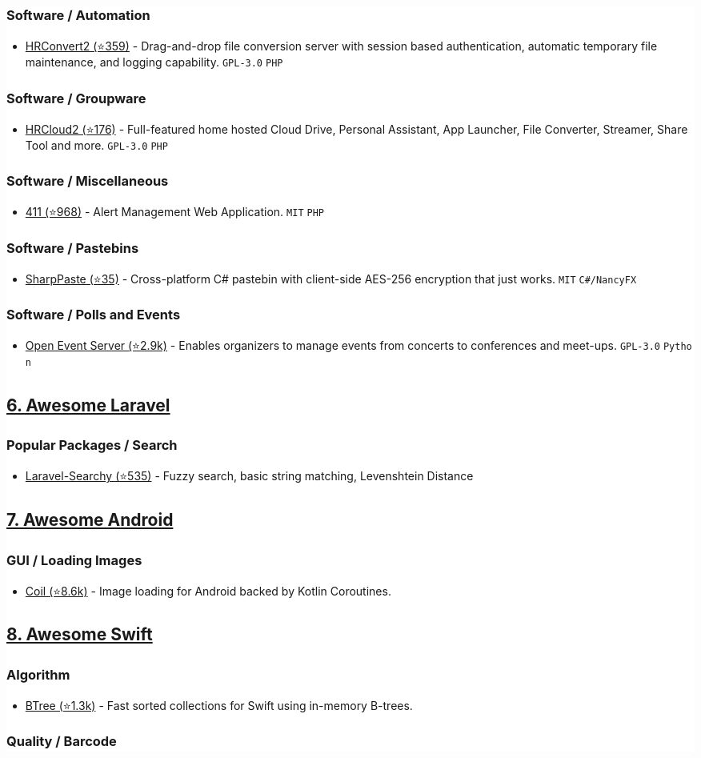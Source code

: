 ### Software / Automation

*   [HRConvert2 (⭐359)](https://github.com/zelon88/HRConvert2) - Drag-and-drop file conversion server with session based authentication, automatic temporary file maintenance, and logging capability. `GPL-3.0` `PHP`

### Software / Groupware

*   [HRCloud2 (⭐176)](https://github.com/zelon88/HRCloud2) - Full-featured home hosted Cloud Drive, Personal Assistant, App Launcher, File Converter, Streamer, Share Tool and more. `GPL-3.0` `PHP`

### Software / Miscellaneous

*   [411 (⭐968)](https://github.com/etsy/411) - Alert Management Web Application. `MIT` `PHP`

### Software / Pastebins

*   [SharpPaste (⭐35)](https://github.com/phonicmouse/SharpPaste) - Cross-platform C# pastebin with client-side AES-256 encryption that just works. `MIT` `C#/NancyFX`

### Software / Polls and Events

*   [Open Event Server (⭐2.9k)](https://github.com/fossasia/open-event-server) - Enables organizers to manage events from concerts to conferences and meet-ups. `GPL-3.0` `Python`

## [6. Awesome Laravel](/content/chiraggude/awesome-laravel/README.md)

### Popular Packages / Search

*   [Laravel-Searchy (⭐535)](https://github.com/TomLingham/Laravel-Searchy) - Fuzzy search, basic string matching, Levenshtein Distance

## [7. Awesome Android](/content/JStumpp/awesome-android/README.md)

### GUI / Loading Images

*   [Coil (⭐8.6k)](https://github.com/coil-kt/coil) - Image loading for Android backed by Kotlin Coroutines.

## [8. Awesome Swift](/content/matteocrippa/awesome-swift/README.md)

### Algorithm

*   [BTree (⭐1.3k)](https://github.com/attaswift/BTree) - Fast sorted collections for Swift using in-memory B-trees.

### Quality / Barcode
